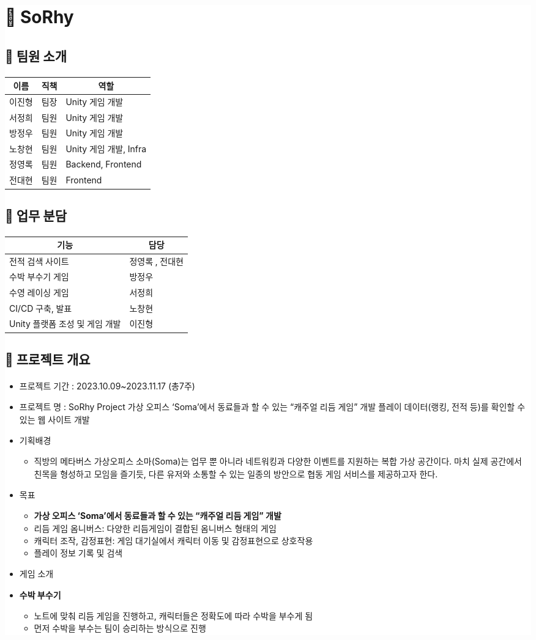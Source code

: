 # 🎵 SoRhy

## 💁 팀원 소개

| 이름 | 직책 | 역할 |
| --- | --- | --- |
| 이진형 | 팀장 | Unity 게임 개발 |
| 서정희 | 팀원 | Unity 게임 개발 |
| 방정우 | 팀원 | Unity 게임 개발 |
| 노창현 | 팀원 | Unity 게임 개발, Infra |
| 정영록 | 팀원 | Backend, Frontend |
| 전대현 | 팀원 | Frontend |

## 📰 업무 분담

| 기능 | 담당 |
| --- | --- |
| 전적 검색 사이트  | 정영록 , 전대현 |
| 수박 부수기 게임 | 방정우 |
| 수영 레이싱 게임 | 서정희 |
| CI/CD 구축, 발표 | 노창현 |
| Unity 플랫폼 조성 및 게임 개발 | 이진형 |



## 📔 프로젝트 개요

- 프로젝트 기간 : 2023.10.09~2023.11.17 (총7주)
- 프로젝트 명 : SoRhy Project
      가상 오피스 ‘Soma’에서 동료들과 할 수 있는 “캐주얼 리듬 게임” 개발
      플레이 데이터(랭킹, 전적 등)를 확인할 수 있는 웹 사이트 개발
- 기획배경
    - 직방의 메타버스 가상오피스 소마(Soma)는 업무 뿐 아니라 네트워킹과 다양한 이벤트를 지원하는 복합 가상 공간이다. 마치 실제 공간에서 친목을 형성하고 모임을 즐기듯, 다른 유저와 소통할 수 있는 일종의 방안으로 협동 게임 서비스를 제공하고자 한다.
   
- 목표
    - **가상 오피스 ‘Soma’에서 동료들과 할 수 있는 “캐주얼 리듬 게임” 개발**
    - 리듬 게임 옴니버스: 다양한 리듬게임이 결합된 옴니버스 형태의 게임 
    - 캐릭터 조작, 감정표현: 게임 대기실에서 캐릭터 이동 및 감정표현으로 상호작용
    - 플레이 정보 기록 및 검색

- 게임 소개
- 
    **수박 부수기**
    - 노트에 맞춰 리듬 게임을 진행하고, 캐릭터들은 정확도에 따라 수박을 부수게 됨
    - 먼저 수박을 부수는 팀이 승리하는 방식으로 진행
